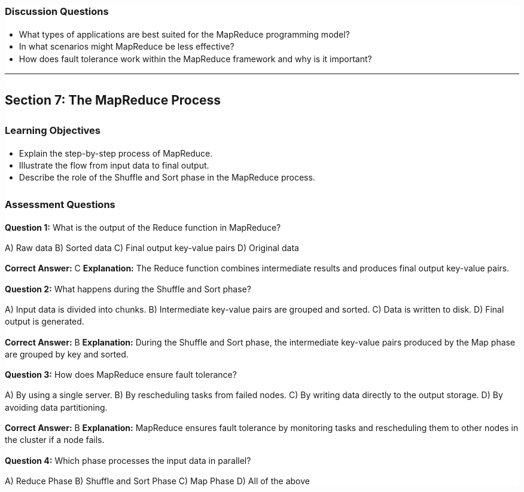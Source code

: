 ### Discussion Questions
- What types of applications are best suited for the MapReduce programming model?
- In what scenarios might MapReduce be less effective?
- How does fault tolerance work within the MapReduce framework and why is it important?

---

## Section 7: The MapReduce Process

### Learning Objectives
- Explain the step-by-step process of MapReduce.
- Illustrate the flow from input data to final output.
- Describe the role of the Shuffle and Sort phase in the MapReduce process.

### Assessment Questions

**Question 1:** What is the output of the Reduce function in MapReduce?

  A) Raw data
  B) Sorted data
  C) Final output key-value pairs
  D) Original data

**Correct Answer:** C
**Explanation:** The Reduce function combines intermediate results and produces final output key-value pairs.

**Question 2:** What happens during the Shuffle and Sort phase?

  A) Input data is divided into chunks.
  B) Intermediate key-value pairs are grouped and sorted.
  C) Data is written to disk.
  D) Final output is generated.

**Correct Answer:** B
**Explanation:** During the Shuffle and Sort phase, the intermediate key-value pairs produced by the Map phase are grouped by key and sorted.

**Question 3:** How does MapReduce ensure fault tolerance?

  A) By using a single server.
  B) By rescheduling tasks from failed nodes.
  C) By writing data directly to the output storage.
  D) By avoiding data partitioning.

**Correct Answer:** B
**Explanation:** MapReduce ensures fault tolerance by monitoring tasks and rescheduling them to other nodes in the cluster if a node fails.

**Question 4:** Which phase processes the input data in parallel?

  A) Reduce Phase
  B) Shuffle and Sort Phase
  C) Map Phase
  D) All of the above
